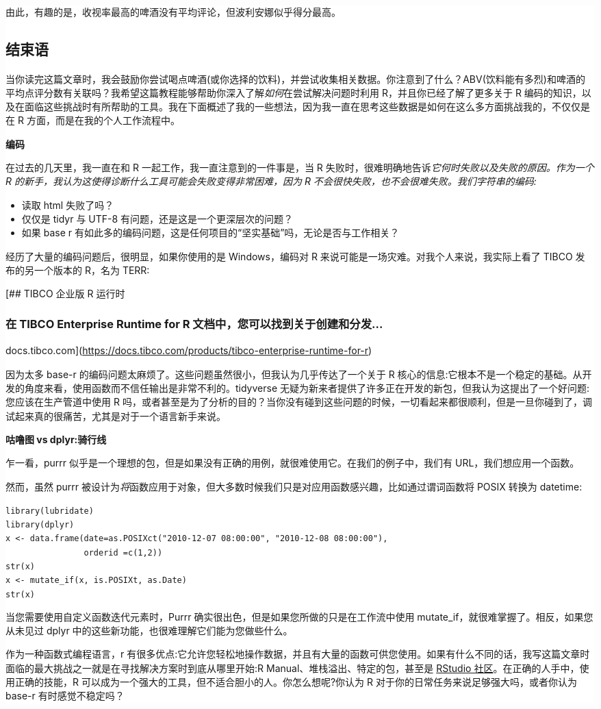 由此，有趣的是，收视率最高的啤酒没有平均评论，但波利安娜似乎得分最高。

## 结束语

当你读完这篇文章时，我会鼓励你尝试喝点啤酒(或你选择的饮料)，并尝试收集相关数据。你注意到了什么？ABV(饮料能有多烈)和啤酒的平均点评分数有关联吗？我希望这篇教程能够帮助你深入了解*如何*在尝试解决问题时利用 R，并且你已经了解了更多关于 R 编码的知识，以及在面临这些挑战时有所帮助的工具。我在下面概述了我的一些想法，因为我一直在思考这些数据是如何在这么多方面挑战我的，不仅仅是在 R 方面，而是在我的个人工作流程中。

**编码**

在过去的几天里，我一直在和 R 一起工作，我一直注意到的一件事是，当 R 失败时，很难明确地告诉*它何时失败以及失败的原因。作为一个 R 的新手，我认为这使得诊断什么工具可能会失败变得非常困难，因为 R 不会很快失败，也不会很难失败。我们字符串的编码:*

*   读取 html 失败了吗？
*   仅仅是 tidyr 与 UTF-8 有问题，还是这是一个更深层次的问题？
*   如果 base r 有如此多的编码问题，这是任何项目的“坚实基础”吗，无论是否与工作相关？

经历了大量的编码问题后，很明显，如果你使用的是 Windows，编码对 R 来说可能是一场灾难。对我个人来说，我实际上看了 TIBCO 发布的另一个版本的 R，名为 TERR:

[](https://docs.tibco.com/products/tibco-enterprise-runtime-for-r) [## TIBCO 企业版 R 运行时

### 在 TIBCO Enterprise Runtime for R 文档中，您可以找到关于创建和分发…

docs.tibco.com](https://docs.tibco.com/products/tibco-enterprise-runtime-for-r) 

因为太多 base-r 的编码问题太麻烦了。这些问题虽然很小，但我认为几乎传达了一个关于 R 核心的信息:它根本不是一个稳定的基础。从开发的角度来看，使用函数而不信任输出是非常不利的。tidyverse 无疑为新来者提供了许多正在开发的新包，但我认为这提出了一个好问题:您应该在生产管道中使用 R 吗，或者甚至是为了分析的目的？当你没有碰到这些问题的时候，一切看起来都很顺利，但是一旦你碰到了，调试起来真的很痛苦，尤其是对于一个语言新手来说。

**咕噜图 vs dplyr:骑行线**

乍一看，purrr 似乎是一个理想的包，但是如果没有正确的用例，就很难使用它。在我们的例子中，我们有 URL，我们想应用一个函数。

然而，虽然 purrr 被设计为*将*函数应用于对象，但大多数时候我们只是对应用函数感兴趣，比如通过谓词函数将 POSIX 转换为 datetime:

```
library(lubridate)
library(dplyr)
x <- data.frame(date=as.POSIXct("2010-12-07 08:00:00", "2010-12-08 08:00:00"),
                orderid =c(1,2))
str(x)
x <- mutate_if(x, is.POSIXt, as.Date)
str(x)
```

当您需要使用自定义函数迭代元素时，Purrr 确实很出色，但是如果您所做的只是在工作流中使用 mutate_if，就很难掌握了。相反，如果您从未见过 dplyr 中的这些新功能，也很难理解它们能为您做些什么。

作为一种函数式编程语言，r 有很多优点:它允许您轻松地操作数据，并且有大量的函数可供您使用。如果有什么不同的话，我写这篇文章时面临的最大挑战之一就是在寻找解决方案时到底从哪里开始:R Manual、堆栈溢出、特定的包，甚至是 [RStudio 社区](https://community.rstudio.com/)。在正确的人手中，使用正确的技能，R 可以成为一个强大的工具，但不适合胆小的人。你怎么想呢?你认为 R 对于你的日常任务来说足够强大吗，或者你认为 base-r 有时感觉不稳定吗？